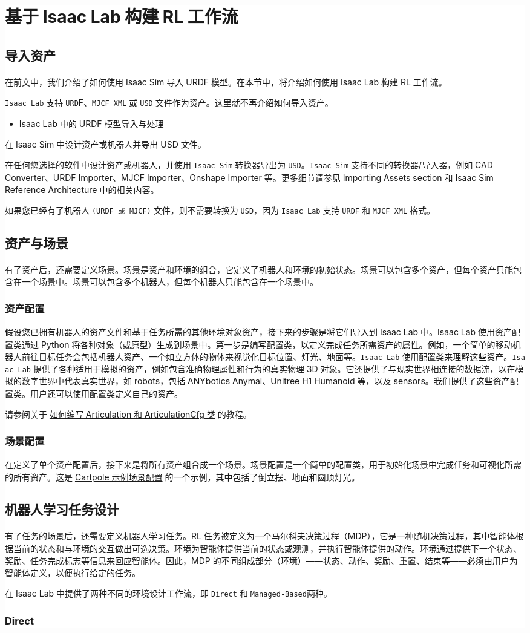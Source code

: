 # 基于 Isaac Lab 构建 RL 工作流

## 导入资产

在前文中，我们介绍了如何使用 Isaac Sim 导入 URDF 模型。在本节中，将介绍如何使用 Isaac Lab 构建 RL 工作流。

`Isaac Lab` 支持 `URD`F、`MJCF XML` 或 `USD` 文件作为资产。这里就不再介绍如何导入资产。

- [Isaac Lab 中的 URDF 模型导入与处理](./urdf_with_isaaclab.md)

在 Isaac Sim 中设计资产或机器人并导出 USD 文件。

在任何您选择的软件中设计资产或机器人，并使用 `Isaac Sim` 转换器导出为 `USD`。`Isaac Sim` 支持不同的转换器/导入器，例如 [CAD Converter](https://docs.omniverse.nvidia.com/extensions/latest/ext_cad-converter.html)、[URDF Importer](https://docs.isaacsim.omniverse.nvidia.com/latest/robot_setup/ext_isaacsim_asset_importer_urdf.html)、[MJCF Importer](https://docs.isaacsim.omniverse.nvidia.com/latest/robot_setup/ext_isaacsim_asset_importer_mjcf.html)、[Onshape Importer](https://docs.omniverse.nvidia.com/extensions/latest/ext_onshape.html) 等。更多细节请参见 Importing Assets section 和 [Isaac Sim Reference Architecture](https://docs.isaacsim.omniverse.nvidia.com/latest/isaac_sim_reference_architecture.html) 中的相关内容。

如果您已经有了机器人 `(URDF 或 MJCF)` 文件，则不需要转换为 `USD`，因为 `Isaac Lab` 支持 `URDF` 和 `MJCF XML` 格式。

## 资产与场景

有了资产后，还需要定义场景。场景是资产和环境的组合，它定义了机器人和环境的初始状态。场景可以包含多个资产，但每个资产只能包含在一个场景中。场景可以包含多个机器人，但每个机器人只能包含在一个场景中。

### 资产配置
假设您已拥有机器人的资产文件和基于任务所需的其他环境对象资产，接下来的步骤是将它们导入到 Isaac Lab 中。Isaac Lab 使用资产配置类通过 Python 将各种对象（或原型）生成到场景中。第一步是编写配置类，以定义完成任务所需资产的属性。例如，一个简单的移动机器人前往目标任务会包括机器人资产、一个如立方体的物体来视觉化目标位置、灯光、地面等。`Isaac Lab` 使用配置类来理解这些资产。`Isaac Lab` 提供了各种适用于模拟的资产，例如包含准确物理属性和行为的真实物理 3D 对象。它还提供了与现实世界相连接的数据流，以在模拟的数字世界中代表真实世界，如 [robots](https://github.com/isaac-sim/IsaacLab/tree/main/source/isaaclab_assets/isaaclab_assets)，包括 ANYbotics Anymal、Unitree H1 Humanoid 等，以及 [sensors](https://github.com/isaac-sim/IsaacLab/tree/main/source/isaaclab/isaaclab/sensors)。我们提供了这些资产配置类。用户还可以使用配置类定义自己的资产。

请参阅关于 [如何编写 Articulation 和 ArticulationCfg 类](https://isaac-sim.github.io/IsaacLab/main/source/how-to/write_articulation_cfg.html) 的教程。

### 场景配置
在定义了单个资产配置后，接下来是将所有资产组合成一个场景。场景配置是一个简单的配置类，用于初始化场景中完成任务和可视化所需的所有资产。这是 [Cartpole 示例场景配置](https://isaac-sim.github.io/IsaacLab/main/source/tutorials/02_scene/create_scene.html#scene-configuration) 的一个示例，其中包括了倒立摆、地面和圆顶灯光。


## 机器人学习任务设计

有了任务的场景后，还需要定义机器人学习任务。RL 任务被定义为一个马尔科夫决策过程（MDP），它是一种随机决策过程，其中智能体根据当前的状态和与环境的交互做出可选决策。环境为智能体提供当前的状态或观测，并执行智能体提供的动作。环境通过提供下一个状态、奖励、任务完成标志等信息来回应智能体。因此，MDP 的不同组成部分（环境）——状态、动作、奖励、重置、结束等——必须由用户为智能体定义，以便执行给定的任务。

在 Isaac Lab 中提供了两种不同的环境设计工作流，即 `Direct` 和 `Managed-Based`两种。

### Direct
